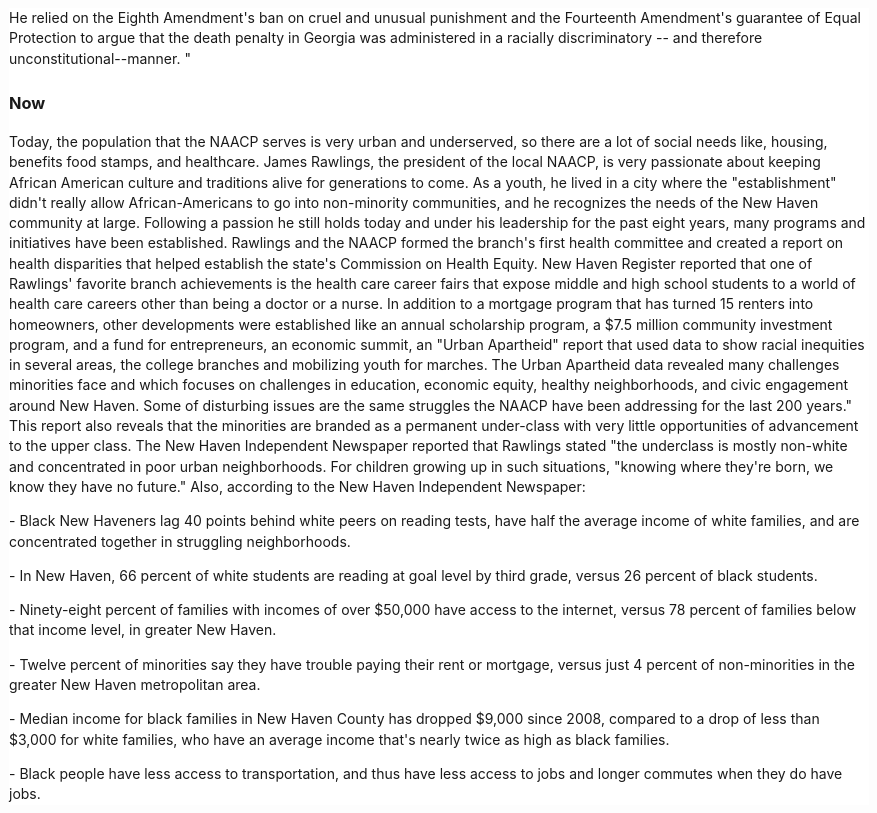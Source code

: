   </sup>
  He relied on the Eighth Amendment's ban on cruel and unusual punishment and the Fourteenth Amendment's guarantee of Equal Protection to argue that the death penalty in Georgia was administered in a racially discriminatory -- and therefore unconstitutional--manner. "
 </p>

<h3>
  Now
 </h3>
 <p>
  Today, the population that the NAACP serves is very urban and underserved, so there are a lot of social needs like, housing, benefits food stamps, and healthcare. James Rawlings, the president of the local NAACP, is very passionate about keeping African American culture and traditions alive for generations to come.  As a youth, he lived in a city where the "establishment" didn't really allow African-Americans to go into non-minority communities, and he recognizes the needs of the New Haven community at large. Following a passion he still holds today and under his leadership for the past eight years, many programs and initiatives have been established. Rawlings and the NAACP formed the branch's first health committee and created a report on health disparities that helped establish the state's Commission on Health Equity.  New Haven Register reported that one of Rawlings' favorite branch achievements is the health care career fairs that expose middle and high school students to a world of health care careers other than being a doctor or a nurse.  In addition to a mortgage program that has turned 15 renters into homeowners, other developments were established like an annual scholarship program, a $7.5 million community investment program, and a fund for entrepreneurs, an economic summit, an "Urban Apartheid" report that used data to show racial inequities in several areas, the college branches and mobilizing youth for marches.  The Urban Apartheid data revealed many challenges minorities face and which focuses on challenges in education, economic equity, healthy neighborhoods, and civic engagement around New Haven. Some of disturbing issues are the same struggles the NAACP have been addressing for the last 200 years." This report also reveals that the minorities are branded as a permanent under-class with very little opportunities of advancement to the upper class.  The New Haven Independent Newspaper reported that Rawlings stated "the underclass is mostly non-white and concentrated in poor urban neighborhoods. For children growing up in such situations, "knowing where they're born, we know they have no future." Also, according to the New Haven Independent Newspaper:
 </p>
<p>
  - Black New Haveners lag 40 points behind white peers on reading tests, have half the average income of white families, and are concentrated together in struggling neighborhoods.
 </p>
 <p>
  - In New Haven, 66 percent of white students are reading at goal level by third grade, versus 26 percent of black students.
 </p>
 <p>
  - Ninety-eight percent of families with incomes of over $50,000 have access to the internet, versus 78 percent of families below that income level, in greater New Haven.
 </p>
 <p>
  - Twelve percent of minorities say they have trouble paying their rent or mortgage, versus just 4 percent of non-minorities in the greater New Haven metropolitan area.
 </p>
 <p>
  - Median income for black families in New Haven County has dropped $9,000 since 2008, compared to a drop of less than $3,000 for white families, who have an average income that's nearly twice as high as black families.
 </p>
 <p>
  - Black people have less access to transportation, and thus have less access to jobs and longer commutes when they do have jobs.
 </p>
<p>